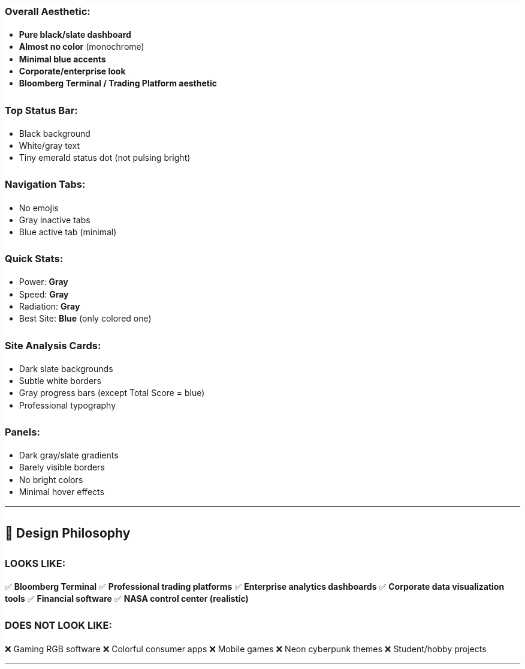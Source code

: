 ### Overall Aesthetic:
- **Pure black/slate dashboard**
- **Almost no color** (monochrome)
- **Minimal blue accents**
- **Corporate/enterprise look**
- **Bloomberg Terminal / Trading Platform aesthetic**

### Top Status Bar:
- Black background
- White/gray text
- Tiny emerald status dot (not pulsing bright)

### Navigation Tabs:
- No emojis
- Gray inactive tabs
- Blue active tab (minimal)

### Quick Stats:
- Power: **Gray**
- Speed: **Gray**
- Radiation: **Gray**
- Best Site: **Blue** (only colored one)

### Site Analysis Cards:
- Dark slate backgrounds
- Subtle white borders
- Gray progress bars (except Total Score = blue)
- Professional typography

### Panels:
- Dark gray/slate gradients
- Barely visible borders
- No bright colors
- Minimal hover effects

---

## 💼 Design Philosophy

### LOOKS LIKE:
✅ **Bloomberg Terminal**
✅ **Professional trading platforms**
✅ **Enterprise analytics dashboards**
✅ **Corporate data visualization tools**
✅ **Financial software**
✅ **NASA control center (realistic)**

### DOES NOT LOOK LIKE:
❌ Gaming RGB software
❌ Colorful consumer apps
❌ Mobile games
❌ Neon cyberpunk themes
❌ Student/hobby projects

---